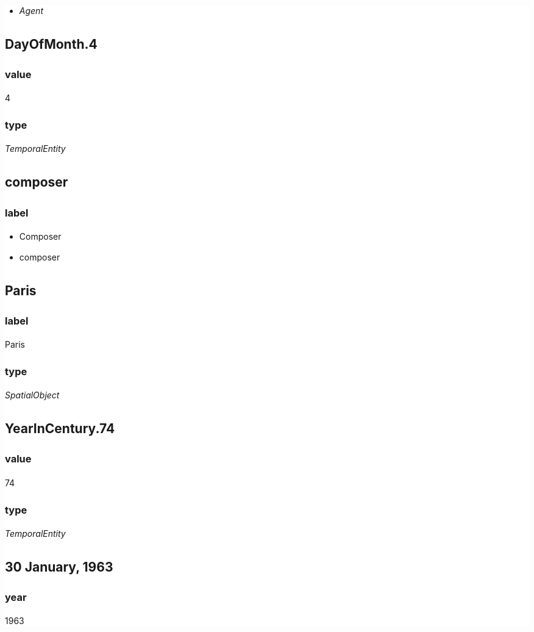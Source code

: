  - *Agent*

## DayOfMonth.4

### value


4

### type


*TemporalEntity*

## composer

### label

 - Composer

 - composer

## Paris

### label


Paris

### type


*SpatialObject*

## YearInCentury.74

### value


74

### type


*TemporalEntity*

## 30 January, 1963

### year


1963
